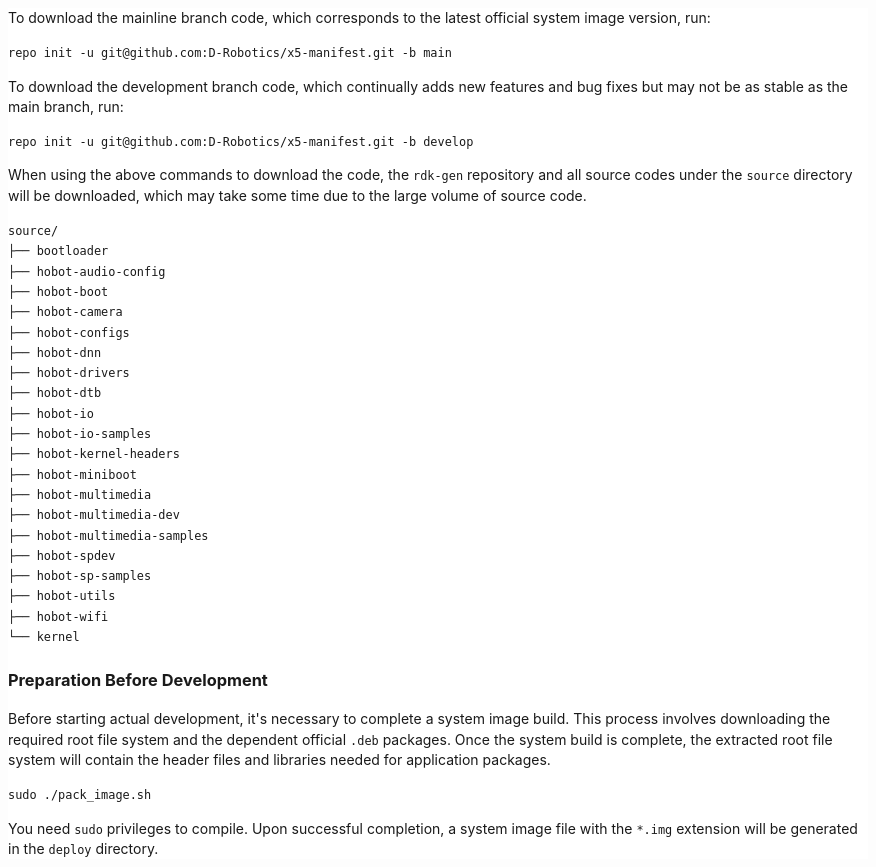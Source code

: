 To download the mainline branch code, which corresponds to the latest official system image version, run:

```
repo init -u git@github.com:D-Robotics/x5-manifest.git -b main
```

To download the development branch code, which continually adds new features and bug fixes but may not be as stable as the main branch, run:

```
repo init -u git@github.com:D-Robotics/x5-manifest.git -b develop
```

When using the above commands to download the code, the `rdk-gen` repository and all source codes under the `source` directory will be downloaded, which may take some time due to the large volume of source code.

```
source/
├── bootloader
├── hobot-audio-config
├── hobot-boot
├── hobot-camera
├── hobot-configs
├── hobot-dnn
├── hobot-drivers
├── hobot-dtb
├── hobot-io
├── hobot-io-samples
├── hobot-kernel-headers
├── hobot-miniboot
├── hobot-multimedia
├── hobot-multimedia-dev
├── hobot-multimedia-samples
├── hobot-spdev
├── hobot-sp-samples
├── hobot-utils
├── hobot-wifi
└── kernel
```

### Preparation Before Development

Before starting actual development, it's necessary to complete a system image build. This process involves downloading the required root file system and the dependent official `.deb` packages. Once the system build is complete, the extracted root file system will contain the header files and libraries needed for application packages.

```
sudo ./pack_image.sh
```

You need `sudo` privileges to compile. Upon successful completion, a system image file with the `*.img` extension will be generated in the `deploy` directory.
